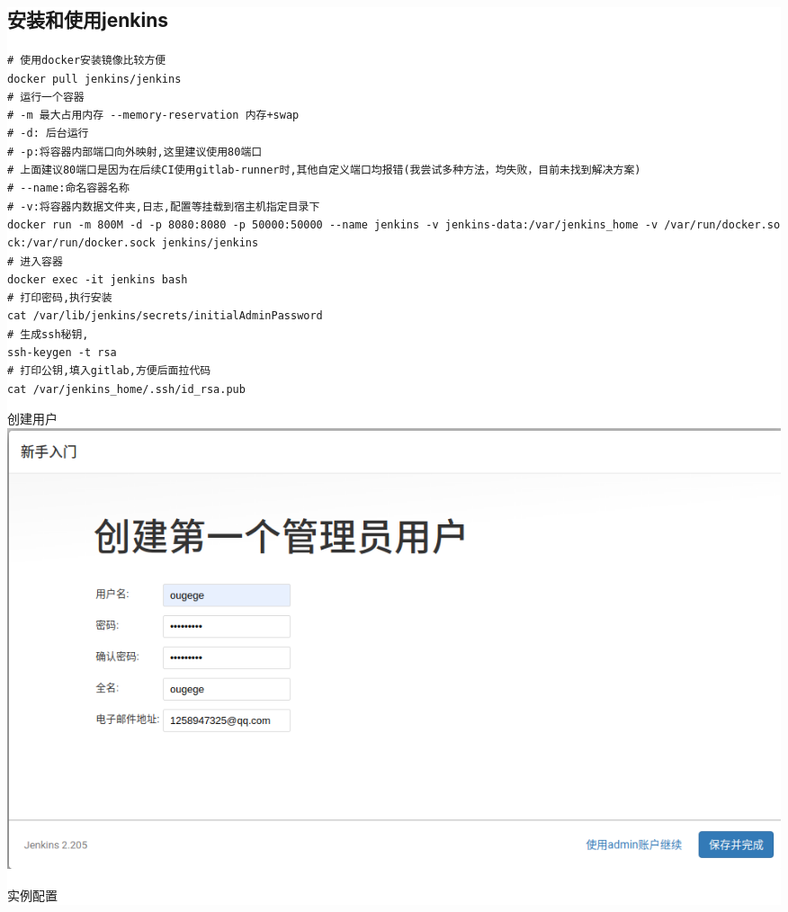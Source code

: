## 安装和使用jenkins
```shell
# 使用docker安装镜像比较方便
docker pull jenkins/jenkins
# 运行一个容器
# -m 最大占用内存 --memory-reservation 内存+swap
# -d: 后台运行
# -p:将容器内部端口向外映射,这里建议使用80端口
# 上面建议80端口是因为在后续CI使用gitlab-runner时,其他自定义端口均报错(我尝试多种方法，均失败，目前未找到解决方案)
# --name:命名容器名称
# -v:将容器内数据文件夹,日志,配置等挂载到宿主机指定目录下
docker run -m 800M -d -p 8080:8080 -p 50000:50000 --name jenkins -v jenkins-data:/var/jenkins_home -v /var/run/docker.sock:/var/run/docker.sock jenkins/jenkins
# 进入容器
docker exec -it jenkins bash
# 打印密码,执行安装
cat /var/lib/jenkins/secrets/initialAdminPassword
# 生成ssh秘钥,
ssh-keygen -t rsa
# 打印公钥,填入gitlab,方便后面拉代码
cat /var/jenkins_home/.ssh/id_rsa.pub
```
创建用户
![创建用户](/Images/Shell/CI和CD搭建配置/jenkins_01.png '创建用户')

实例配置